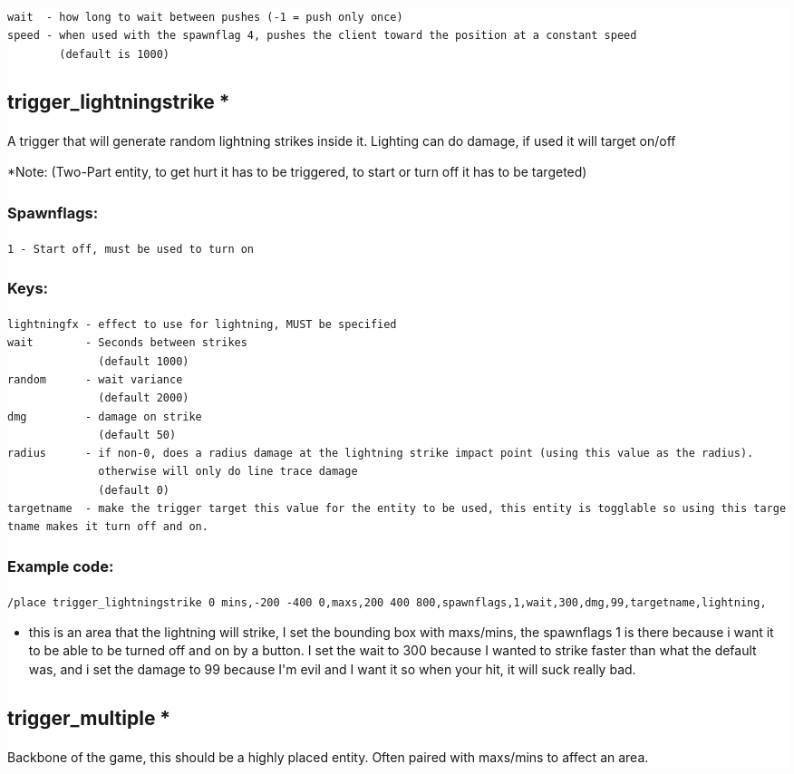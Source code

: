 ```
wait  - how long to wait between pushes (-1 = push only once)
speed - when used with the spawnflag 4, pushes the client toward the position at a constant speed 
        (default is 1000)
```

## trigger_lightningstrike * 
A trigger that will generate random lightning strikes inside it. Lighting can do damage, if used it will target on/off

*Note: (Two-Part entity, to get hurt it has to be triggered, to start or turn off it has to be targeted)

### Spawnflags:

```
1 - Start off, must be used to turn on
```

### Keys:

```
lightningfx - effect to use for lightning, MUST be specified
wait        - Seconds between strikes
              (default 1000)
random      - wait variance
              (default 2000)
dmg         - damage on strike 
              (default 50)
radius      - if non-0, does a radius damage at the lightning strike impact point (using this value as the radius). 
              otherwise will only do line trace damage
              (default 0)
targetname  - make the trigger target this value for the entity to be used, this entity is togglable so using this targetname makes it turn off and on.
```

### Example code:

```
/place trigger_lightningstrike 0 mins,-200 -400 0,maxs,200 400 800,spawnflags,1,wait,300,dmg,99,targetname,lightning,
```

- this is an area that the lightning will strike, I set the bounding box with maxs/mins, the spawnflags 1 is there because i want it to be able to be turned off and on by a button. I set the wait to 300 because I wanted to strike faster than what the default was, and i set the damage to 99 because I'm evil and I want it so when your hit, it will suck really bad.

## trigger_multiple *
Backbone of the game, this should be a highly placed entity. Often paired with maxs/mins to affect an area.
